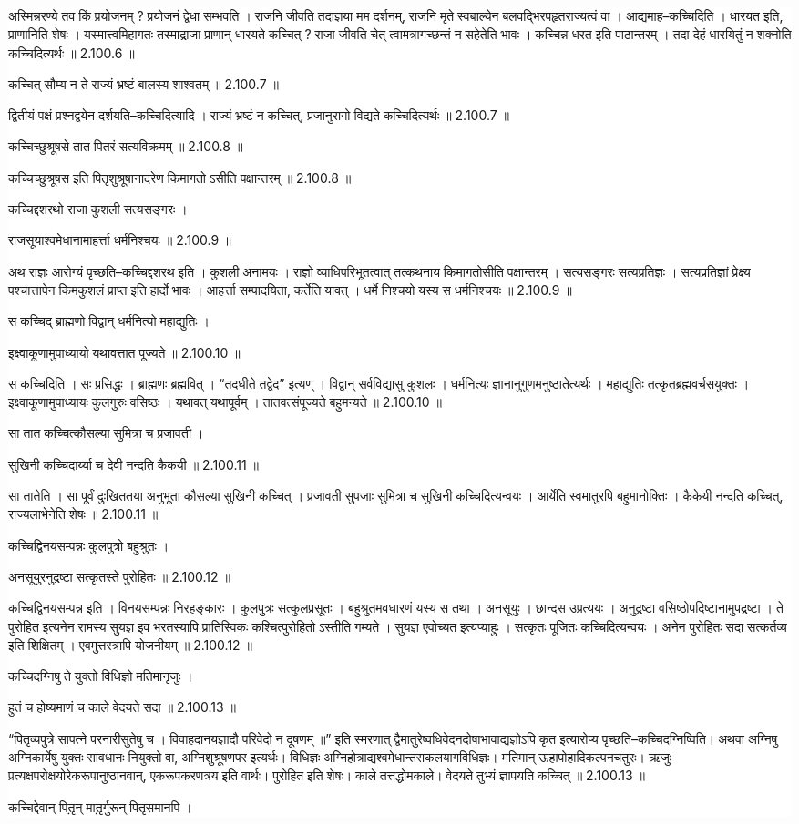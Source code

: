 अस्मिन्नरण्ये तव किं प्रयोजनम् ? प्रयोजनं द्वेधा सम्भवति । राजनि जीवति तदाज्ञया मम दर्शनम्, राजनि मृते स्वबाल्येन बलवद्भिरपहृतराज्यत्वं वा । आद्यमाह–कच्चिदिति । धारयत इति, प्राणानिति शेषः । यस्मात्त्वमिहागतः तस्माद्राजा प्राणान् धारयते कच्चित् ? राजा जीवति चेत् त्वामत्रागच्छन्तं न सहेतेति भावः । कच्चिन्न धरत इति पाठान्तरम् । तदा देहं धारयितुं न शक्नोति कच्चिदित्यर्थः ॥ 2.100.6 ॥

कच्चित् सौम्य न ते राज्यं भ्रष्टं बालस्य शाश्वतम् ॥ 2.100.7 ॥

द्वितीयं पक्षं प्रश्नद्वयेन दर्शयति–कच्चिदित्यादि । राज्यं भ्रष्टं न कच्चित्, प्रजानुरागो विद्यते कच्चिदित्यर्थः ॥ 2.100.7 ॥

कच्चिच्छुश्रूषसे तात पितरं सत्यविक्रमम् ॥ 2.100.8 ॥

कच्चिच्छुश्रूषस इति पितृशुश्रूषानादरेण किमागतो ऽसीति पक्षान्तरम् ॥ 2.100.8 ॥

कच्चिद्दशरथो राजा कुशली सत्यसङ्गरः ।

राजसूयाश्वमेधानामाहर्त्ता धर्मनिश्चयः ॥ 2.100.9 ॥

अथ राज्ञः आरोग्यं पृच्छति–कच्चिद्दशरथ इति । कुशली अनामयः । राज्ञो व्याधिपरिभूतत्वात् तत्कथनाय किमागतोसीति पक्षान्तरम् । सत्यसङ्गरः सत्यप्रतिज्ञः । सत्यप्रतिज्ञां प्रेक्ष्य पश्चात्तापेन किमकुशलं प्राप्त इति हार्दो भावः । आहर्त्ता सम्पादयिता, कर्तेति यावत् । धर्मे निश्चयो यस्य स धर्मनिश्चयः ॥ 2.100.9 ॥

स कच्चिद् ब्राह्मणो विद्वान् धर्मनित्यो महाद्युतिः ।

इक्ष्वाकूणामुपाध्यायो यथावत्तात पूज्यते ॥ 2.100.10 ॥

स कच्चिदिति । सः प्रसिद्धः । ब्राह्मणः ब्रह्मवित् । “तदधीते तद्वेद” इत्यण् । विद्वान् सर्वविद्यासु कुशलः । धर्मनित्यः ज्ञानानुगुणमनुष्ठातेत्यर्थः । महाद्युतिः तत्कृतब्रह्मवर्चसयुक्तः । इक्ष्वाकूणामुपाध्यायः कुलगुरुः वसिष्ठः । यथावत् यथापूर्वम् । तातवत्संपूज्यते बहुमन्यते ॥ 2.100.10 ॥

सा तात कच्चित्कौसल्या सुमित्रा च प्रजावती ।

सुखिनी कच्चिदार्य्या च देवी नन्दति कैकयी ॥ 2.100.11 ॥

सा तातेति । सा पूर्वं दुःखिततया अनुभूता कौसल्या सुखिनी कच्चित् । प्रजावती सुपजाः सुमित्रा च सुखिनी कच्चिदित्यन्वयः । आर्येति स्वमातुरपि बहुमानोक्तिः । कैकेयी नन्दति कच्चित्, राज्यलाभेनेति शेषः ॥ 2.100.11 ॥

कच्चिद्विनयसम्पन्नः कुलपुत्रो बहुश्रुतः ।

अनसूयुरनुद्रष्टा सत्कृतस्ते पुरोहितः ॥ 2.100.12 ॥

कच्चिद्विनयसम्पन्न इति । विनयसम्पन्नः निरहङ्कारः । कुलपुत्रः सत्कुलप्रसूतः । बहुश्रुतमवधारणं यस्य स तथा । अनसूयुः । छान्दस उप्रत्ययः । अनुद्रष्टा वसिष्ठोपदिष्टानामुपद्रष्टा । ते पुरोहित इत्यनेन रामस्य सुयज्ञ इव भरतस्यापि प्रातिस्विकः कश्चित्पुरोहितो ऽस्तीति गम्यते । सुयज्ञ एवोच्यत इत्यप्याहुः । सत्कृतः पूजितः कच्चिदित्यन्वयः । अनेन पुरोहितः सदा सत्कर्तव्य इति शिक्षितम् । एवमुत्तरत्रापि योजनीयम् ॥ 2.100.12 ॥

कच्चिदग्निषु ते युक्तो विधिज्ञो मतिमानृजुः ।

हुतं च होष्यमाणं च काले वेदयते सदा ॥ 2.100.13 ॥

“पितृव्यपुत्रे सापत्ने परनारीसुतेषु च । विवाहदानयज्ञादौ परिवेदो न दूषणम् ॥” इति स्मरणात् द्वैमातुरेष्वधिवेदनदोषाभावाद्यज्ञोऽपि कृत इत्यारोप्य पृच्छति–कच्चिदग्निष्विति। अथवा अग्निषु अग्निकार्येषु युक्तः सावधानः नियुक्तो वा, अग्निशुश्रूषणपर इत्यर्थः। विधिज्ञः अग्निहोत्राद्यश्वमेधान्तसकलयागविधिज्ञः। मतिमान् ऊहापोहादिकल्पनचतुरः। ऋजुः प्रत्यक्षपरोक्षयोरेकरूपानुष्ठानवान्, एकरूपकरणत्रय इति वार्थः। पुरोहित इति शेषः। काले तत्तद्धोमकाले। वेदयते तुभ्यं ज्ञापयति कच्चित् ॥ 2.100.13 ॥

कच्चिद्देवान् पितृ़न् मातृ़र्गुरून् पितृसमानपि ।
